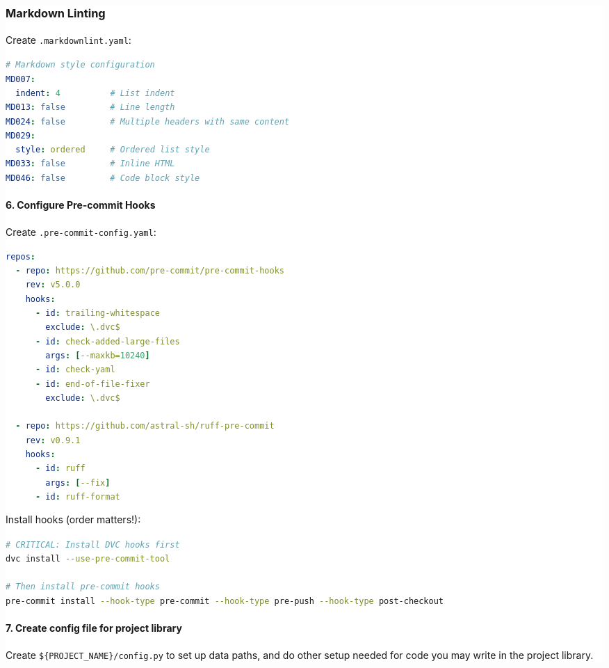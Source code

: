 
### Markdown Linting

Create `.markdownlint.yaml`:

```yaml
# Markdown style configuration
MD007:
  indent: 4          # List indent
MD013: false         # Line length
MD024: false         # Multiple headers with same content
MD029:
  style: ordered     # Ordered list style
MD033: false         # Inline HTML
MD046: false         # Code block style
```

#### 6. Configure Pre-commit Hooks

Create `.pre-commit-config.yaml`:

```yaml
repos:
  - repo: https://github.com/pre-commit/pre-commit-hooks
    rev: v5.0.0
    hooks:
      - id: trailing-whitespace
        exclude: \.dvc$
      - id: check-added-large-files
        args: [--maxkb=10240]
      - id: check-yaml
      - id: end-of-file-fixer
        exclude: \.dvc$

  - repo: https://github.com/astral-sh/ruff-pre-commit
    rev: v0.9.1
    hooks:
      - id: ruff
        args: [--fix]
      - id: ruff-format
```

Install hooks (order matters!):

```bash
# CRITICAL: Install DVC hooks first
dvc install --use-pre-commit-tool

# Then install pre-commit hooks
pre-commit install --hook-type pre-commit --hook-type pre-push --hook-type post-checkout
```

#### 7. Create config file for project library

Create `${PROJECT_NAME}/config.py` to set up data paths, and do other setup needed for code you may write in the project library.
